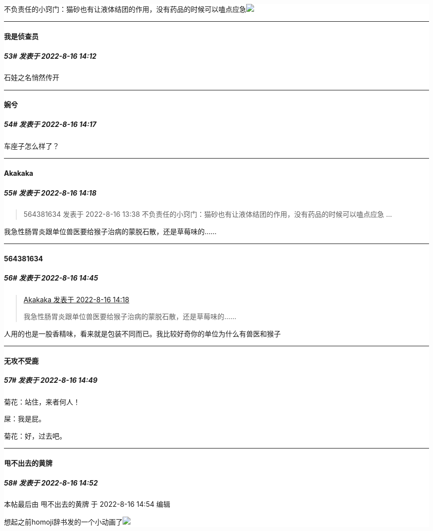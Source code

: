 不负责任的小窍门：猫砂也有让液体结团的作用，没有药品的时候可以嗑点应急<img src="https://static.saraba1st.com/image/smiley/face2017/067.png" referrerpolicy="no-referrer">

*****

####  我是侦查员  
##### 53#       发表于 2022-8-16 14:12

石娃之名悄然传开

*****

####  婉兮  
##### 54#       发表于 2022-8-16 14:17

车座子怎么样了？

*****

####  Akakaka  
##### 55#       发表于 2022-8-16 14:18

<blockquote>564381634 发表于 2022-8-16 13:38
不负责任的小窍门：猫砂也有让液体结团的作用，没有药品的时候可以嗑点应急 ...</blockquote>
我急性肠胃炎跟单位兽医要给猴子治病的蒙脱石散，还是草莓味的……

*****

####  564381634  
##### 56#       发表于 2022-8-16 14:45

<blockquote><a href="httphttps://bbs.saraba1st.com/2b/forum.php?mod=redirect&amp;goto=findpost&amp;pid=57088487&amp;ptid=2087164" target="_blank">Akakaka 发表于 2022-8-16 14:18</a>

我急性肠胃炎跟单位兽医要给猴子治病的蒙脱石散，还是草莓味的……</blockquote>
人用的也是一股香精味，看来就是包装不同而已。我比较好奇你的单位为什么有兽医和猴子

*****

####  无攻不受鹿  
##### 57#       发表于 2022-8-16 14:49

菊花：站住，来者何人！

屎：我是屁。

菊花：好，过去吧。

*****

####  甩不出去的黄牌  
##### 58#       发表于 2022-8-16 14:52

 本帖最后由 甩不出去的黄牌 于 2022-8-16 14:54 编辑 

想起之前homoji辞书发的一个小动画了<img src="https://static.saraba1st.com/image/smiley/face2017/067.png" referrerpolicy="no-referrer">
